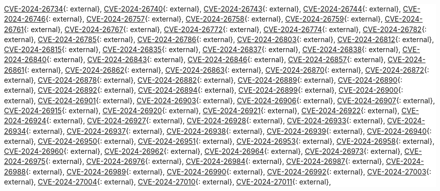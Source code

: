 [CVE-2024-26734](https://nvd.nist.gov/vuln/detail/CVE-2024-26734){: external}, [CVE-2024-26740](https://nvd.nist.gov/vuln/detail/CVE-2024-26740){: external}, [CVE-2024-26743](https://nvd.nist.gov/vuln/detail/CVE-2024-26743){: external}, [CVE-2024-26744](https://nvd.nist.gov/vuln/detail/CVE-2024-26744){: external}, [CVE-2024-26746](https://nvd.nist.gov/vuln/detail/CVE-2024-26746){: external}, [CVE-2024-26757](https://nvd.nist.gov/vuln/detail/CVE-2024-26757){: external}, [CVE-2024-26758](https://nvd.nist.gov/vuln/detail/CVE-2024-26758){: external}, [CVE-2024-26759](https://nvd.nist.gov/vuln/detail/CVE-2024-26759){: external}, [CVE-2024-26761](https://nvd.nist.gov/vuln/detail/CVE-2024-26761){: external}, [CVE-2024-26767](https://nvd.nist.gov/vuln/detail/CVE-2024-26767){: external}, [CVE-2024-26772](https://nvd.nist.gov/vuln/detail/CVE-2024-26772){: external}, [CVE-2024-26774](https://nvd.nist.gov/vuln/detail/CVE-2024-26774){: external}, [CVE-2024-26782](https://nvd.nist.gov/vuln/detail/CVE-2024-26782){: external}, [CVE-2024-26785](https://nvd.nist.gov/vuln/detail/CVE-2024-26785){: external}, [CVE-2024-26786](https://nvd.nist.gov/vuln/detail/CVE-2024-26786){: external}, [CVE-2024-26803](https://nvd.nist.gov/vuln/detail/CVE-2024-26803){: external}, [CVE-2024-26812](https://nvd.nist.gov/vuln/detail/CVE-2024-26812){: external}, [CVE-2024-26815](https://nvd.nist.gov/vuln/detail/CVE-2024-26815){: external}, [CVE-2024-26835](https://nvd.nist.gov/vuln/detail/CVE-2024-26835){: external}, [CVE-2024-26837](https://nvd.nist.gov/vuln/detail/CVE-2024-26837){: external}, [CVE-2024-26838](https://nvd.nist.gov/vuln/detail/CVE-2024-26838){: external}, [CVE-2024-26840](https://nvd.nist.gov/vuln/detail/CVE-2024-26840){: external}, [CVE-2024-26843](https://nvd.nist.gov/vuln/detail/CVE-2024-26843){: external}, [CVE-2024-26846](https://nvd.nist.gov/vuln/detail/CVE-2024-26846){: external}, [CVE-2024-26857](https://nvd.nist.gov/vuln/detail/CVE-2024-26857){: external}, [CVE-2024-26861](https://nvd.nist.gov/vuln/detail/CVE-2024-26861){: external}, [CVE-2024-26862](https://nvd.nist.gov/vuln/detail/CVE-2024-26862){: external}, [CVE-2024-26863](https://nvd.nist.gov/vuln/detail/CVE-2024-26863){: external}, [CVE-2024-26870](https://nvd.nist.gov/vuln/detail/CVE-2024-26870){: external}, [CVE-2024-26872](https://nvd.nist.gov/vuln/detail/CVE-2024-26872){: external}, [CVE-2024-26878](https://nvd.nist.gov/vuln/detail/CVE-2024-26878){: external}, [CVE-2024-26882](https://nvd.nist.gov/vuln/detail/CVE-2024-26882){: external}, [CVE-2024-26889](https://nvd.nist.gov/vuln/detail/CVE-2024-26889){: external}, [CVE-2024-26890](https://nvd.nist.gov/vuln/detail/CVE-2024-26890){: external}, [CVE-2024-26892](https://nvd.nist.gov/vuln/detail/CVE-2024-26892){: external}, [CVE-2024-26894](https://nvd.nist.gov/vuln/detail/CVE-2024-26894){: external}, [CVE-2024-26899](https://nvd.nist.gov/vuln/detail/CVE-2024-26899){: external}, [CVE-2024-26900](https://nvd.nist.gov/vuln/detail/CVE-2024-26900){: external}, [CVE-2024-26901](https://nvd.nist.gov/vuln/detail/CVE-2024-26901){: external}, [CVE-2024-26903](https://nvd.nist.gov/vuln/detail/CVE-2024-26903){: external}, [CVE-2024-26906](https://nvd.nist.gov/vuln/detail/CVE-2024-26906){: external}, [CVE-2024-26907](https://nvd.nist.gov/vuln/detail/CVE-2024-26907){: external}, [CVE-2024-26915](https://nvd.nist.gov/vuln/detail/CVE-2024-26915){: external}, [CVE-2024-26920](https://nvd.nist.gov/vuln/detail/CVE-2024-26920){: external}, [CVE-2024-26921](https://nvd.nist.gov/vuln/detail/CVE-2024-26921){: external}, [CVE-2024-26922](https://nvd.nist.gov/vuln/detail/CVE-2024-26922){: external}, [CVE-2024-26924](https://nvd.nist.gov/vuln/detail/CVE-2024-26924){: external}, [CVE-2024-26927](https://nvd.nist.gov/vuln/detail/CVE-2024-26927){: external}, [CVE-2024-26928](https://nvd.nist.gov/vuln/detail/CVE-2024-26928){: external}, [CVE-2024-26933](https://nvd.nist.gov/vuln/detail/CVE-2024-26933){: external}, [CVE-2024-26934](https://nvd.nist.gov/vuln/detail/CVE-2024-26934){: external}, [CVE-2024-26937](https://nvd.nist.gov/vuln/detail/CVE-2024-26937){: external}, [CVE-2024-26938](https://nvd.nist.gov/vuln/detail/CVE-2024-26938){: external}, [CVE-2024-26939](https://nvd.nist.gov/vuln/detail/CVE-2024-26939){: external}, [CVE-2024-26940](https://nvd.nist.gov/vuln/detail/CVE-2024-26940){: external}, [CVE-2024-26950](https://nvd.nist.gov/vuln/detail/CVE-2024-26950){: external}, [CVE-2024-26951](https://nvd.nist.gov/vuln/detail/CVE-2024-26951){: external}, [CVE-2024-26953](https://nvd.nist.gov/vuln/detail/CVE-2024-26953){: external}, [CVE-2024-26958](https://nvd.nist.gov/vuln/detail/CVE-2024-26958){: external}, [CVE-2024-26960](https://nvd.nist.gov/vuln/detail/CVE-2024-26960){: external}, [CVE-2024-26962](https://nvd.nist.gov/vuln/detail/CVE-2024-26962){: external}, [CVE-2024-26964](https://nvd.nist.gov/vuln/detail/CVE-2024-26964){: external}, [CVE-2024-26973](https://nvd.nist.gov/vuln/detail/CVE-2024-26973){: external}, [CVE-2024-26975](https://nvd.nist.gov/vuln/detail/CVE-2024-26975){: external}, [CVE-2024-26976](https://nvd.nist.gov/vuln/detail/CVE-2024-26976){: external}, [CVE-2024-26984](https://nvd.nist.gov/vuln/detail/CVE-2024-26984){: external}, [CVE-2024-26987](https://nvd.nist.gov/vuln/detail/CVE-2024-26987){: external}, [CVE-2024-26988](https://nvd.nist.gov/vuln/detail/CVE-2024-26988){: external}, [CVE-2024-26989](https://nvd.nist.gov/vuln/detail/CVE-2024-26989){: external}, [CVE-2024-26990](https://nvd.nist.gov/vuln/detail/CVE-2024-26990){: external}, [CVE-2024-26992](https://nvd.nist.gov/vuln/detail/CVE-2024-26992){: external}, [CVE-2024-27003](https://nvd.nist.gov/vuln/detail/CVE-2024-27003){: external}, [CVE-2024-27004](https://nvd.nist.gov/vuln/detail/CVE-2024-27004){: external}, [CVE-2024-27010](https://nvd.nist.gov/vuln/detail/CVE-2024-27010){: external}, [CVE-2024-27011](https://nvd.nist.gov/vuln/detail/CVE-2024-27011){: external},
